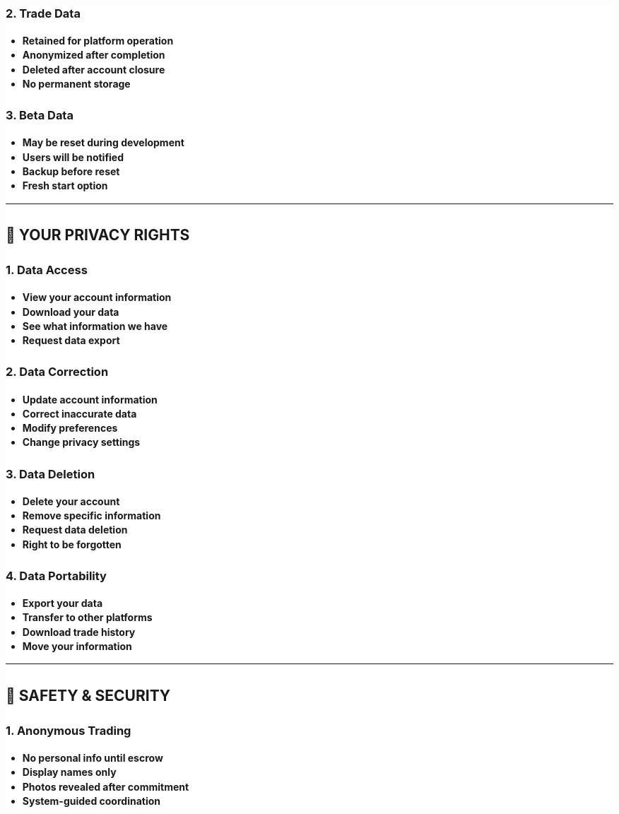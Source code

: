 ### **2. Trade Data**
- **Retained for platform operation**
- **Anonymized after completion**
- **Deleted after account closure**
- **No permanent storage**

### **3. Beta Data**
- **May be reset during development**
- **Users will be notified**
- **Backup before reset**
- **Fresh start option**

---

## 🎯 **YOUR PRIVACY RIGHTS**

### **1. Data Access**
- **View your account information**
- **Download your data**
- **See what information we have**
- **Request data export**

### **2. Data Correction**
- **Update account information**
- **Correct inaccurate data**
- **Modify preferences**
- **Change privacy settings**

### **3. Data Deletion**
- **Delete your account**
- **Remove specific information**
- **Request data deletion**
- **Right to be forgotten**

### **4. Data Portability**
- **Export your data**
- **Transfer to other platforms**
- **Download trade history**
- **Move your information**

---

## 🚨 **SAFETY & SECURITY**

### **1. Anonymous Trading**
- **No personal info until escrow**
- **Display names only**
- **Photos revealed after commitment**
- **System-guided coordination**
